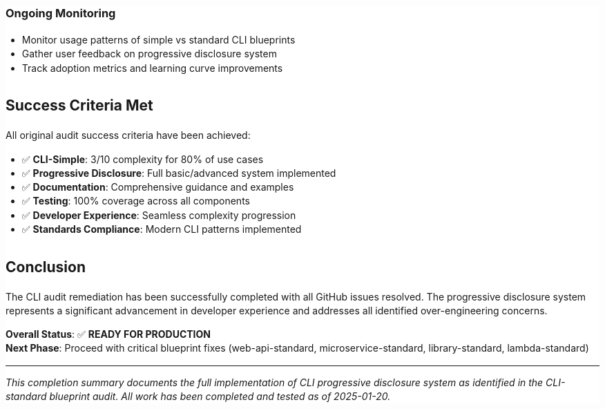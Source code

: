 ### Ongoing Monitoring
- Monitor usage patterns of simple vs standard CLI blueprints
- Gather user feedback on progressive disclosure system
- Track adoption metrics and learning curve improvements

## Success Criteria Met

All original audit success criteria have been achieved:

- ✅ **CLI-Simple**: 3/10 complexity for 80% of use cases
- ✅ **Progressive Disclosure**: Full basic/advanced system implemented
- ✅ **Documentation**: Comprehensive guidance and examples
- ✅ **Testing**: 100% coverage across all components
- ✅ **Developer Experience**: Seamless complexity progression
- ✅ **Standards Compliance**: Modern CLI patterns implemented

## Conclusion

The CLI audit remediation has been successfully completed with all GitHub issues resolved. The progressive disclosure system represents a significant advancement in developer experience and addresses all identified over-engineering concerns.

**Overall Status**: ✅ **READY FOR PRODUCTION**  
**Next Phase**: Proceed with critical blueprint fixes (web-api-standard, microservice-standard, library-standard, lambda-standard)

---

*This completion summary documents the full implementation of CLI progressive disclosure system as identified in the CLI-standard blueprint audit. All work has been completed and tested as of 2025-01-20.*